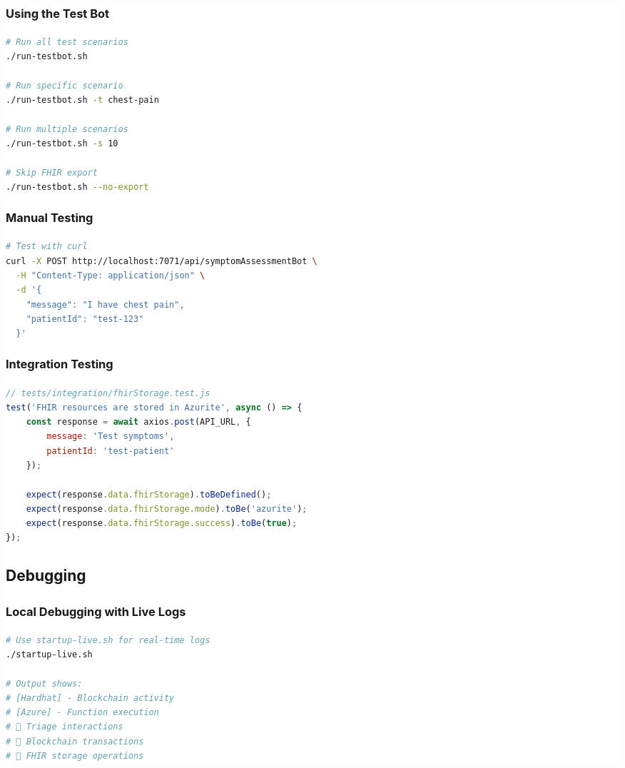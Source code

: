 ### Using the Test Bot

```bash
# Run all test scenarios
./run-testbot.sh

# Run specific scenario
./run-testbot.sh -t chest-pain

# Run multiple scenarios
./run-testbot.sh -s 10

# Skip FHIR export
./run-testbot.sh --no-export
```

### Manual Testing

```bash
# Test with curl
curl -X POST http://localhost:7071/api/symptomAssessmentBot \
  -H "Content-Type: application/json" \
  -d '{
    "message": "I have chest pain",
    "patientId": "test-123"
  }'
```

### Integration Testing

```javascript
// tests/integration/fhirStorage.test.js
test('FHIR resources are stored in Azurite', async () => {
    const response = await axios.post(API_URL, {
        message: 'Test symptoms',
        patientId: 'test-patient'
    });
    
    expect(response.data.fhirStorage).toBeDefined();
    expect(response.data.fhirStorage.mode).toBe('azurite');
    expect(response.data.fhirStorage.success).toBe(true);
});
```

## Debugging

### Local Debugging with Live Logs

```bash
# Use startup-live.sh for real-time logs
./startup-live.sh

# Output shows:
# [Hardhat] - Blockchain activity
# [Azure] - Function execution
# 🏥 Triage interactions
# 🔗 Blockchain transactions
# 💾 FHIR storage operations
```
